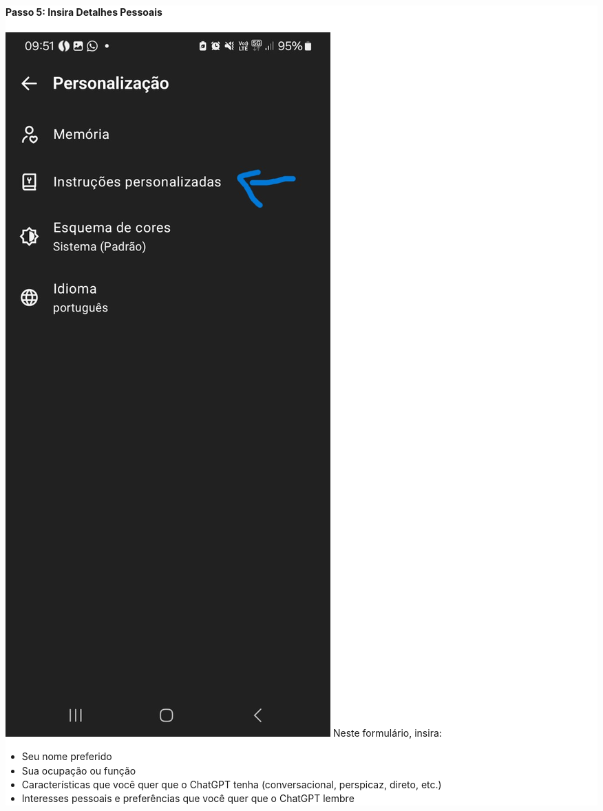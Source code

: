 #### Passo 5: Insira Detalhes Pessoais
![Detalhes Pessoais do ChatGPT](Sources/GPT/5.jpg)
Neste formulário, insira:
- Seu nome preferido
- Sua ocupação ou função
- Características que você quer que o ChatGPT tenha (conversacional, perspicaz, direto, etc.)
- Interesses pessoais e preferências que você quer que o ChatGPT lembre
